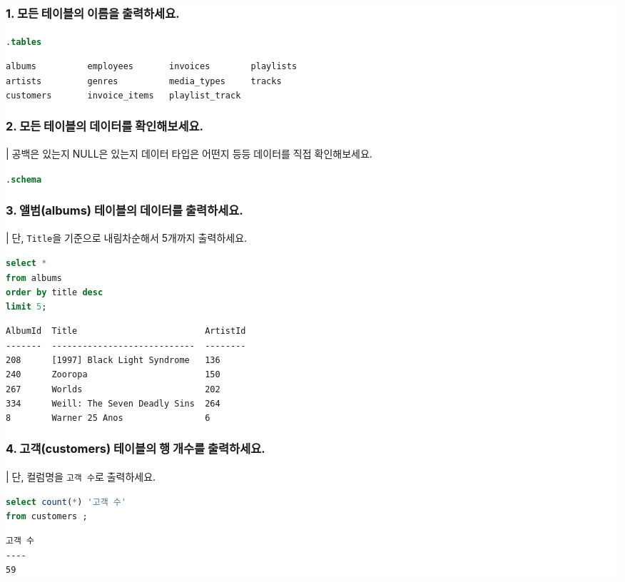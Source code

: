 ### 1. 모든 테이블의 이름을 출력하세요.

```sql
.tables
```
```
albums          employees       invoices        playlists     
artists         genres          media_types     tracks        
customers       invoice_items   playlist_track

```

### 2. 모든 테이블의 데이터를 확인해보세요.

| 공백은 있는지 NULL은 있는지 데이터 타입은 어떤지 등등 데이터를 직접 확인해보세요.

```sql
.schema
```

### 3. 앨범(albums) 테이블의 데이터를 출력하세요.

| 단, `Title`을 기준으로 내림차순해서 5개까지 출력하세요.

```sql
select * 
from albums
order by title desc
limit 5;
```
```
AlbumId  Title                         ArtistId
-------  ----------------------------  --------
208      [1997] Black Light Syndrome   136     
240      Zooropa                       150     
267      Worlds                        202     
334      Weill: The Seven Deadly Sins  264     
8        Warner 25 Anos                6   
```

### 4. 고객(customers) 테이블의 행 개수를 출력하세요.

| 단, 컬럼명을 `고객 수`로 출력하세요.

```sql
select count(*) '고객 수'
from customers ;
```
```
고객 수
----
59  
```
